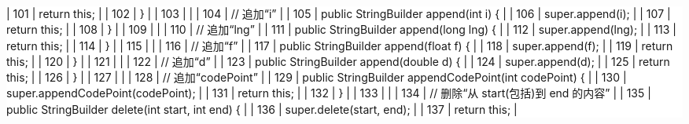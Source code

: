 | 101 | return this;                                                   |
| 102 | }                                                              |
| 103 |                                                                |
| 104 | // 追加“i”                                                     |
| 105 | public StringBuilder append(int i) {                           |
| 106 | super.append(i);                                               |
| 107 | return this;                                                   |
| 108 | }                                                              |
| 109 |                                                                |
| 110 | // 追加“lng”                                                   |
| 111 | public StringBuilder append(long lng) {                        |
| 112 | super.append(lng);                                             |
| 113 | return this;                                                   |
| 114 | }                                                              |
| 115 |                                                                |
| 116 | // 追加“f”                                                     |
| 117 | public StringBuilder append(float f) {                         |
| 118 | super.append(f);                                               |
| 119 | return this;                                                   |
| 120 | }                                                              |
| 121 |                                                                |
| 122 | // 追加“d”                                                     |
| 123 | public StringBuilder append(double d) {                        |
| 124 | super.append(d);                                               |
| 125 | return this;                                                   |
| 126 | }                                                              |
| 127 |                                                                |
| 128 | // 追加“codePoint”                                             |
| 129 | public StringBuilder appendCodePoint(int codePoint) {          |
| 130 | super.appendCodePoint(codePoint);                              |
| 131 | return this;                                                   |
| 132 | }                                                              |
| 133 |                                                                |
| 134 | // 删除“从 start(包括)到 end 的内容”                           |
| 135 | public StringBuilder delete(int start, int end) {              |
| 136 | super.delete(start, end);                                      |
| 137 | return this;                                                   |